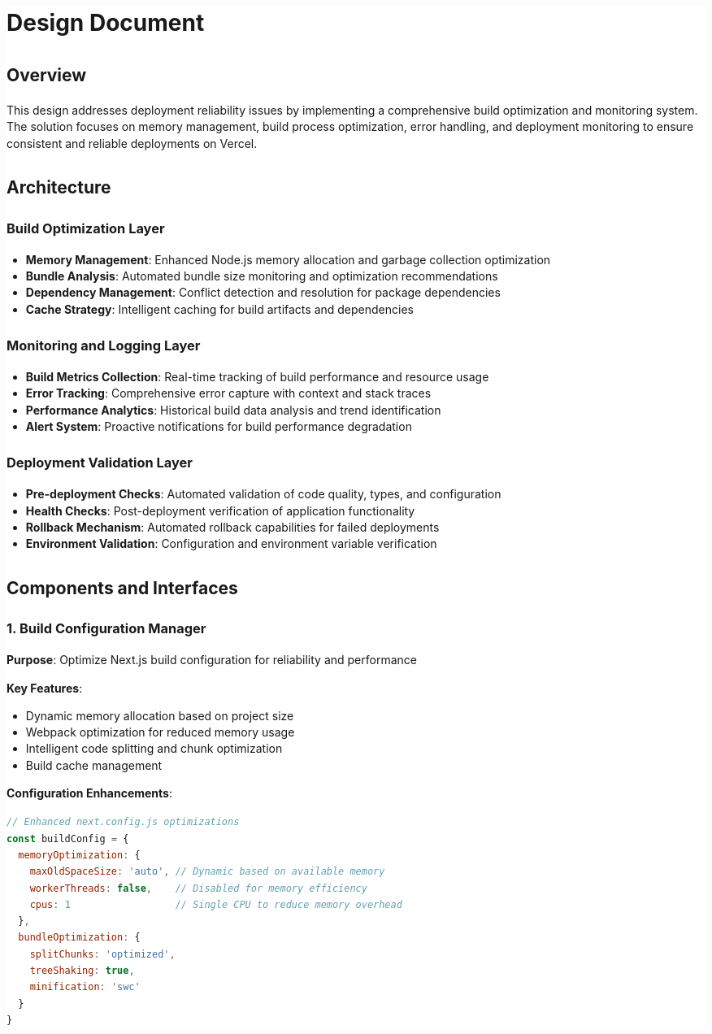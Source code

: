 # Design Document

## Overview

This design addresses deployment reliability issues by implementing a comprehensive build optimization and monitoring system. The solution focuses on memory management, build process optimization, error handling, and deployment monitoring to ensure consistent and reliable deployments on Vercel.

## Architecture

### Build Optimization Layer
- **Memory Management**: Enhanced Node.js memory allocation and garbage collection optimization
- **Bundle Analysis**: Automated bundle size monitoring and optimization recommendations
- **Dependency Management**: Conflict detection and resolution for package dependencies
- **Cache Strategy**: Intelligent caching for build artifacts and dependencies

### Monitoring and Logging Layer
- **Build Metrics Collection**: Real-time tracking of build performance and resource usage
- **Error Tracking**: Comprehensive error capture with context and stack traces
- **Performance Analytics**: Historical build data analysis and trend identification
- **Alert System**: Proactive notifications for build performance degradation

### Deployment Validation Layer
- **Pre-deployment Checks**: Automated validation of code quality, types, and configuration
- **Health Checks**: Post-deployment verification of application functionality
- **Rollback Mechanism**: Automated rollback capabilities for failed deployments
- **Environment Validation**: Configuration and environment variable verification

## Components and Interfaces

### 1. Build Configuration Manager
**Purpose**: Optimize Next.js build configuration for reliability and performance

**Key Features**:
- Dynamic memory allocation based on project size
- Webpack optimization for reduced memory usage
- Intelligent code splitting and chunk optimization
- Build cache management

**Configuration Enhancements**:
```javascript
// Enhanced next.config.js optimizations
const buildConfig = {
  memoryOptimization: {
    maxOldSpaceSize: 'auto', // Dynamic based on available memory
    workerThreads: false,    // Disabled for memory efficiency
    cpus: 1                  // Single CPU to reduce memory overhead
  },
  bundleOptimization: {
    splitChunks: 'optimized',
    treeShaking: true,
    minification: 'swc'
  }
}
```
